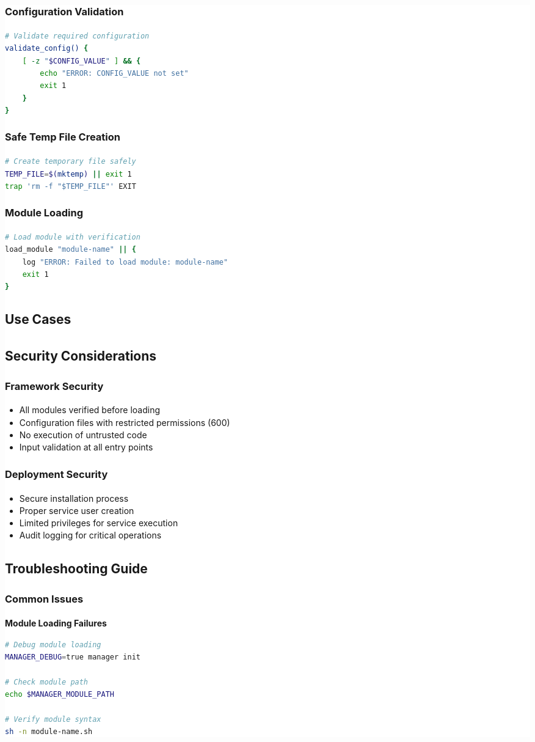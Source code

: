 ### Configuration Validation
```bash
# Validate required configuration
validate_config() {
    [ -z "$CONFIG_VALUE" ] && {
        echo "ERROR: CONFIG_VALUE not set"
        exit 1
    }
}
```

### Safe Temp File Creation
```bash
# Create temporary file safely
TEMP_FILE=$(mktemp) || exit 1
trap 'rm -f "$TEMP_FILE"' EXIT
```

### Module Loading
```bash
# Load module with verification
load_module "module-name" || {
    log "ERROR: Failed to load module: module-name"
    exit 1
}
```

## Use Cases



## Security Considerations

### Framework Security
- All modules verified before loading
- Configuration files with restricted permissions (600)
- No execution of untrusted code
- Input validation at all entry points

### Deployment Security
- Secure installation process
- Proper service user creation
- Limited privileges for service execution
- Audit logging for critical operations

## Troubleshooting Guide

### Common Issues

**Module Loading Failures**
```bash
# Debug module loading
MANAGER_DEBUG=true manager init

# Check module path
echo $MANAGER_MODULE_PATH

# Verify module syntax
sh -n module-name.sh
```
